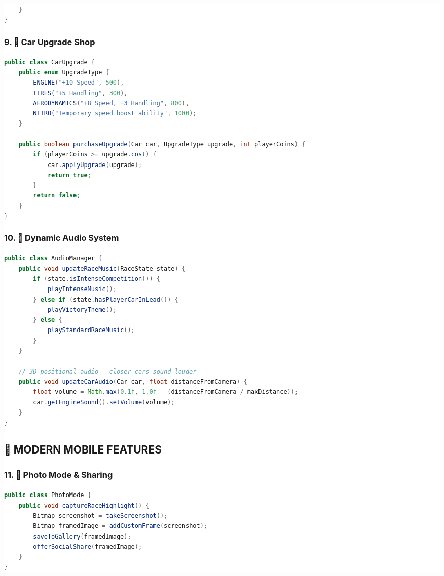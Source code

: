 ```java
    }
}
```

### 9. 🏪 Car Upgrade Shop
```java
public class CarUpgrade {
    public enum UpgradeType {
        ENGINE("+10 Speed", 500),
        TIRES("+5 Handling", 300),
        AERODYNAMICS("+8 Speed, +3 Handling", 800),
        NITRO("Temporary speed boost ability", 1000);
    }
    
    public boolean purchaseUpgrade(Car car, UpgradeType upgrade, int playerCoins) {
        if (playerCoins >= upgrade.cost) {
            car.applyUpgrade(upgrade);
            return true;
        }
        return false;
    }
}
```

### 10. 🎵 Dynamic Audio System
```java
public class AudioManager {
    public void updateRaceMusic(RaceState state) {
        if (state.isIntenseCompetition()) {
            playIntenseMusic();
        } else if (state.hasPlayerCarInLead()) {
            playVictoryTheme();
        } else {
            playStandardRaceMusic();
        }
    }
    
    // 3D positional audio - closer cars sound louder
    public void updateCarAudio(Car car, float distanceFromCamera) {
        float volume = Math.max(0.1f, 1.0f - (distanceFromCamera / maxDistance));
        car.getEngineSound().setVolume(volume);
    }
}
```

## 📱 MODERN MOBILE FEATURES

### 11. 📸 Photo Mode & Sharing
```java
public class PhotoMode {
    public void captureRaceHighlight() {
        Bitmap screenshot = takeScreenshot();
        Bitmap framedImage = addCustomFrame(screenshot);
        saveToGallery(framedImage);
        offerSocialShare(framedImage);
    }
}
```
